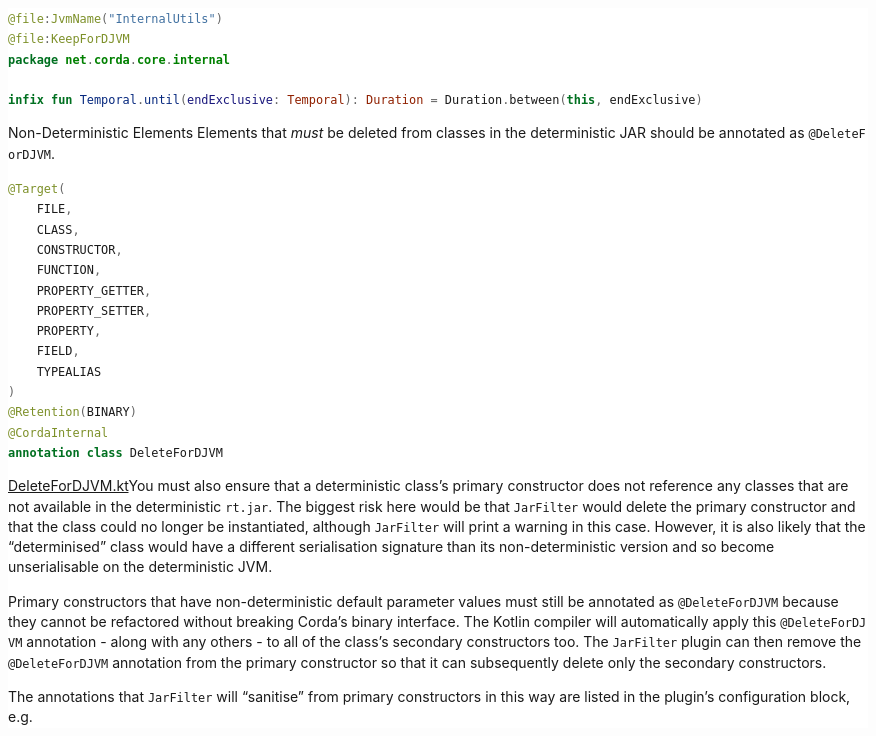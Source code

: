 ```kotlin
@file:JvmName("InternalUtils")
@file:KeepForDJVM
package net.corda.core.internal

infix fun Temporal.until(endExclusive: Temporal): Duration = Duration.between(this, endExclusive)
```

Non-Deterministic Elements
Elements that *must* be deleted from classes in the deterministic JAR should be annotated as `@DeleteForDJVM`.

```kotlin
@Target(
    FILE,
    CLASS,
    CONSTRUCTOR,
    FUNCTION,
    PROPERTY_GETTER,
    PROPERTY_SETTER,
    PROPERTY,
    FIELD,
    TYPEALIAS
)
@Retention(BINARY)
@CordaInternal
annotation class DeleteForDJVM

```
[DeleteForDJVM.kt](https://github.com/corda/corda/blob/release/os/4.1/core/src/main/kotlin/net/corda/core/DeleteForDJVM.kt)You must also ensure that a deterministic class’s primary constructor does not reference any classes that are
                            not available in the deterministic `rt.jar`. The biggest risk here would be that `JarFilter` would delete the
                            primary constructor and that the class could no longer be instantiated, although `JarFilter` will print a warning
                            in this case. However, it is also likely that the “determinised” class would have a different serialisation
                            signature than its non-deterministic version and so become unserialisable on the deterministic JVM.

Primary constructors that have non-deterministic default parameter values must still be annotated as
                            `@DeleteForDJVM` because they cannot be refactored without breaking Corda’s binary interface. The Kotlin compiler
                            will automatically apply this `@DeleteForDJVM` annotation - along with any others - to all of the class’s
                            secondary constructors too. The `JarFilter` plugin can then remove the `@DeleteForDJVM` annotation from the
                            primary constructor so that it can subsequently delete only the secondary constructors.

The annotations that `JarFilter` will “sanitise” from primary constructors in this way are listed in the plugin’s
                            configuration block, e.g.

